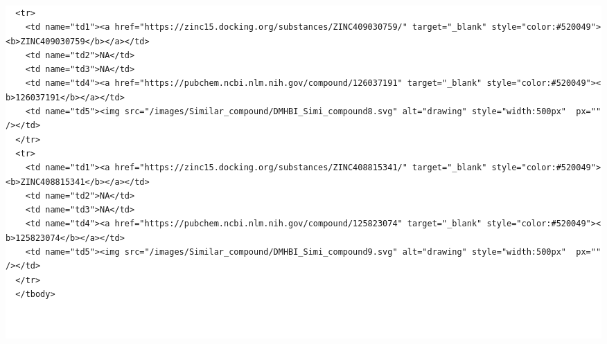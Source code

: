       <tr>
        <td name="td1"><a href="https://zinc15.docking.org/substances/ZINC409030759/" target="_blank" style="color:#520049"><b>ZINC409030759</b></a></td>
        <td name="td2">NA</td>
        <td name="td3">NA</td>
        <td name="td4"><a href="https://pubchem.ncbi.nlm.nih.gov/compound/126037191" target="_blank" style="color:#520049"><b>126037191</b></a></td>
        <td name="td5"><img src="/images/Similar_compound/DMHBI_Simi_compound8.svg" alt="drawing" style="width:500px"  px="" /></td>
      </tr>
      <tr>
        <td name="td1"><a href="https://zinc15.docking.org/substances/ZINC408815341/" target="_blank" style="color:#520049"><b>ZINC408815341</b></a></td>
        <td name="td2">NA</td>
        <td name="td3">NA</td>
        <td name="td4"><a href="https://pubchem.ncbi.nlm.nih.gov/compound/125823074" target="_blank" style="color:#520049"><b>125823074</b></a></td>
        <td name="td5"><img src="/images/Similar_compound/DMHBI_Simi_compound9.svg" alt="drawing" style="width:500px"  px="" /></td>
      </tr>
	  </tbody>
  </table>
<br>
<br>


                 